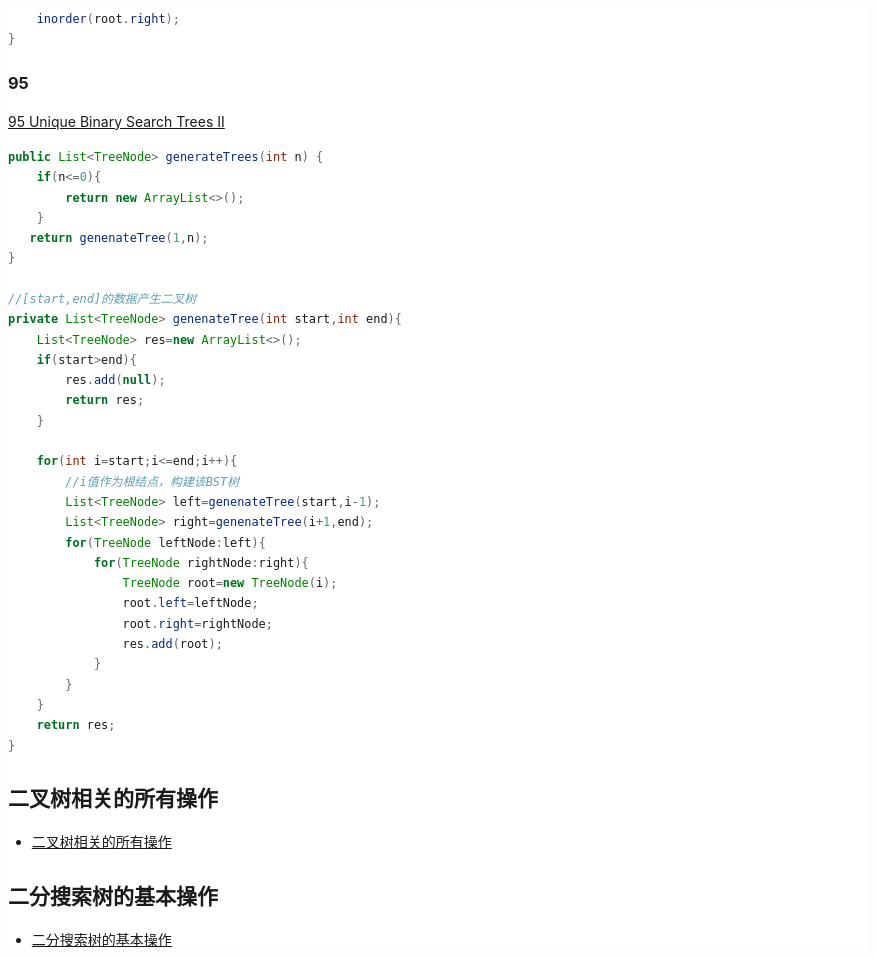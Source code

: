 ```java
    inorder(root.right);
}
```

### 95
[95 Unique Binary Search Trees II](https://leetcode.com/problems/unique-binary-search-trees-ii/description/)
```java
public List<TreeNode> generateTrees(int n) {
    if(n<=0){
        return new ArrayList<>();
    }
   return genenateTree(1,n);
}

//[start,end]的数据产生二叉树
private List<TreeNode> genenateTree(int start,int end){
    List<TreeNode> res=new ArrayList<>();
    if(start>end){
        res.add(null);
        return res;
    }

    for(int i=start;i<=end;i++){
        //i值作为根结点，构建该BST树
        List<TreeNode> left=genenateTree(start,i-1);
        List<TreeNode> right=genenateTree(i+1,end);
        for(TreeNode leftNode:left){
            for(TreeNode rightNode:right){
                TreeNode root=new TreeNode(i);
                root.left=leftNode;
                root.right=rightNode;
                res.add(root);
            }
        }
    }
    return res;
}
```

## 二叉树相关的所有操作
- [二叉树相关的所有操作](https://github.com/DuHouAn/Java-Notes/blob/master/DataStructureNotes/notes/04%E4%BA%8C%E5%8F%89%E6%90%9C%E7%B4%A2%E6%A0%91.md)

## 二分搜索树的基本操作
- [二分搜索树的基本操作](https://github.com/DuHouAn/Java-Notes/blob/master/DataStructureNotes/notes/04%E4%BA%8C%E5%8F%89%E6%90%9C%E7%B4%A2%E6%A0%91.md)


